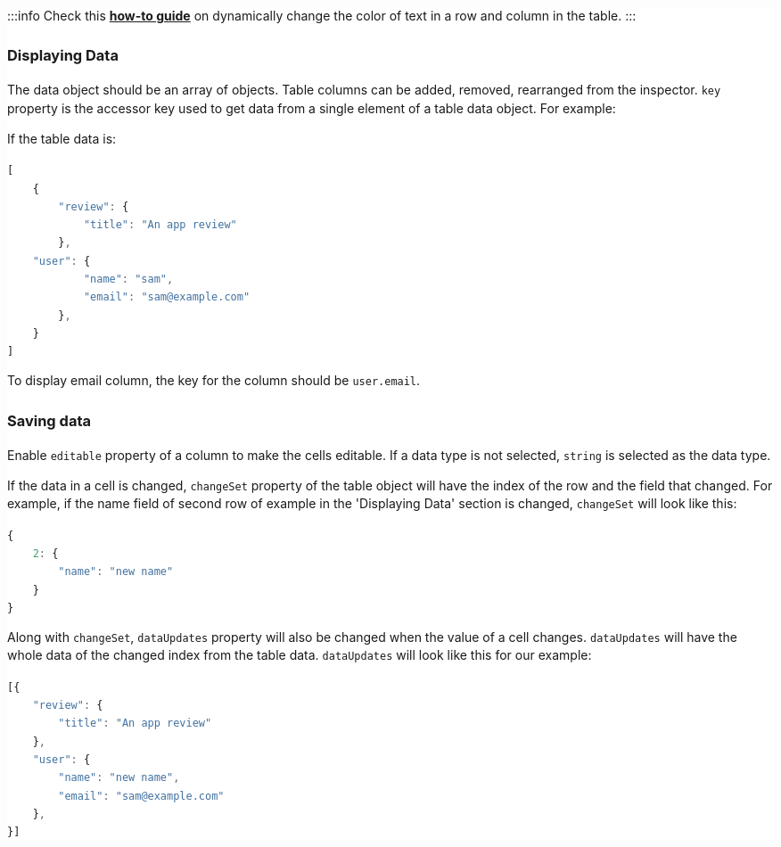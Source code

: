 :::info
Check this **[how-to guide](/docs/how-to/access-cellvalue-rowdata)** on dynamically change the color of text in a row and column in the table.
:::

### Displaying Data

The data object should be an array of objects. Table columns can be added, removed, rearranged from the inspector. `key` property is the accessor key used to get data from a single element of a table data object. For example:

If the table data is:

```js
[
    {
        "review": {
            "title": "An app review"
        },
    "user": {
            "name": "sam",
            "email": "sam@example.com"
        },
    }
]
```

To display email column, the key for the column should be `user.email`.


### Saving data
Enable `editable` property of a column to make the cells editable. If a data type is not selected, `string` is selected as the data type.

If the data in a cell is changed, `changeSet` property of the table object will have the index of the row and the field that changed.
For example, if the name field of second row of example in the 'Displaying Data' section is changed, `changeSet` will look like this:

```js
{
    2: {
        "name": "new name"
    }
}
```

Along with `changeSet`, `dataUpdates` property will also be changed when the value of a cell changes. `dataUpdates` will have the whole data of the changed index from the table data. `dataUpdates` will look like this for our example:

```js
[{
    "review": {
        "title": "An app review"
    },
    "user": {
        "name": "new name",
        "email": "sam@example.com"
    },
}]
```
